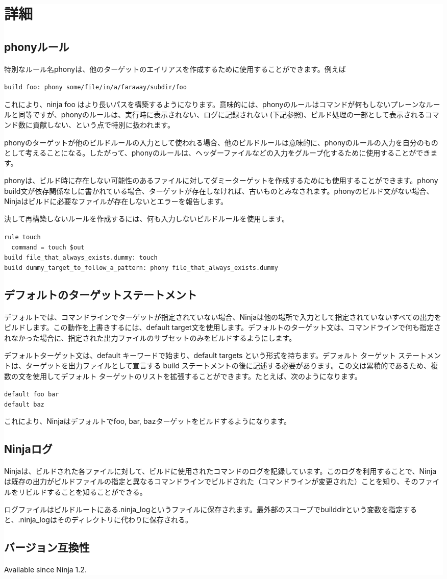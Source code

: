 # 詳細

## phonyルール

特別なルール名phonyは、他のターゲットのエイリアスを作成するために使用することができます。例えば

```
build foo: phony some/file/in/a/faraway/subdir/foo
```

これにより、ninja foo はより長いパスを構築するようになります。意味的には、phonyのルールはコマンドが何もしないプレーンなルールと同等ですが、phonyのルールは、実行時に表示されない、ログに記録されない (下記参照)、ビルド処理の一部として表示されるコマンド数に貢献しない、という点で特別に扱われます。

phonyのターゲットが他のビルドルールの入力として使われる場合、他のビルドルールは意味的に、phonyのルールの入力を自分のものとして考えることになる。したがって、phonyのルールは、ヘッダーファイルなどの入力をグループ化するために使用することができます。

phonyは、ビルド時に存在しない可能性のあるファイルに対してダミーターゲットを作成するためにも使用することができます。phony build文が依存関係なしに書かれている場合、ターゲットが存在しなければ、古いものとみなされます。phonyのビルド文がない場合、Ninjaはビルドに必要なファイルが存在しないとエラーを報告します。

決して再構築しないルールを作成するには、何も入力しないビルドルールを使用します。

```
rule touch
  command = touch $out
build file_that_always_exists.dummy: touch
build dummy_target_to_follow_a_pattern: phony file_that_always_exists.dummy
```

## デフォルトのターゲットステートメント

デフォルトでは、コマンドラインでターゲットが指定されていない場合、Ninjaは他の場所で入力として指定されていないすべての出力をビルドします。この動作を上書きするには、default target文を使用します。デフォルトのターゲット文は、コマンドラインで何も指定されなかった場合に、指定された出力ファイルのサブセットのみをビルドするようにします。

デフォルトターゲット文は、default キーワードで始まり、default targets という形式を持ちます。デフォルト ターゲット ステートメントは、ターゲットを出力ファイルとして宣言する build ステートメントの後に記述する必要があります。この文は累積的であるため、複数の文を使用してデフォルト ターゲットのリストを拡張することができます。たとえば、次のようになります。

```
default foo bar
default baz
```

これにより、Ninjaはデフォルトでfoo, bar, bazターゲットをビルドするようになります。

## Ninjaログ

Ninjaは、ビルドされた各ファイルに対して、ビルドに使用されたコマンドのログを記録しています。このログを利用することで、Ninjaは既存の出力がビルドファイルの指定と異なるコマンドラインでビルドされた（コマンドラインが変更された）ことを知り、そのファイルをリビルドすることを知ることができる。

ログファイルはビルドルートにある.ninja_logというファイルに保存されます。最外部のスコープでbuilddirという変数を指定すると、.ninja_logはそのディレクトリに代わりに保存される。

## バージョン互換性

Available since Ninja 1.2.
